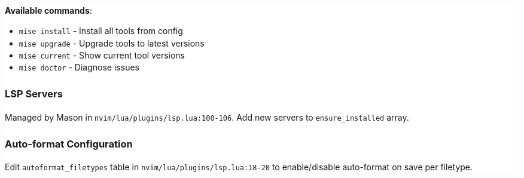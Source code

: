 **Available commands**:
- `mise install` - Install all tools from config
- `mise upgrade` - Upgrade tools to latest versions
- `mise current` - Show current tool versions
- `mise doctor` - Diagnose issues

### LSP Servers
Managed by Mason in `nvim/lua/plugins/lsp.lua:100-106`. Add new servers to `ensure_installed` array.

### Auto-format Configuration
Edit `autoformat_filetypes` table in `nvim/lua/plugins/lsp.lua:18-20` to enable/disable auto-format on save per filetype.

